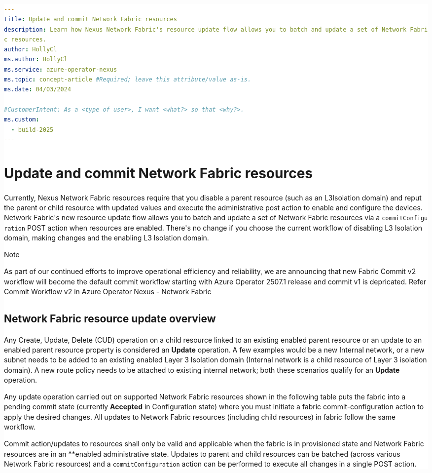 ```yaml
---
title: Update and commit Network Fabric resources 
description: Learn how Nexus Network Fabric's resource update flow allows you to batch and update a set of Network Fabric resources.
author: HollyCl
ms.author: HollyCl
ms.service: azure-operator-nexus
ms.topic: concept-article #Required; leave this attribute/value as-is.
ms.date: 04/03/2024

#CustomerIntent: As a <type of user>, I want <what?> so that <why?>.
ms.custom:
  - build-2025
---
```



# Update and commit Network Fabric resources

Currently, Nexus Network Fabric resources require that you disable a parent resource (such as an L3Isolation domain) and reput the parent or child resource with updated values and execute the administrative post action to enable and configure the devices. Network Fabric's new resource update flow allows you to  batch and update a set of Network Fabric resources via a `commitConfiguration` POST action when resources are enabled. There's no change if you choose the current workflow of disabling L3 Isolation domain, making changes and the enabling L3 Isolation domain. 

>[!Note]
>As part of our continued efforts to improve operational efficiency and reliability, we are announcing that new Fabric Commit v2 workflow will become the default commit workflow starting with Azure Operator 2507.1 release and commit v1 is depricated. Refer [Commit Workflow v2 in Azure Operator Nexus - Network Fabric](./concepts-commit-workflow-v2.md)

## Network Fabric resource update overview

Any Create, Update, Delete (CUD) operation on a child resource linked to an existing enabled parent resource or an update to an enabled parent resource property is considered an **Update** operation. A few examples would be a new Internal network, or a new subnet needs to be added to an existing enabled Layer 3 Isolation domain (Internal network is a child resource of Layer 3 isolation domain). A new route policy needs to be attached to existing internal network; both these scenarios qualify for an **Update** operation. 

Any update operation carried out on supported Network Fabric resources shown in the following table puts the fabric into a pending commit state (currently **Accepted** in Configuration state) where you must initiate a fabric commit-configuration action to apply the desired changes. All updates to Network Fabric resources (including child resources) in fabric follow the same workflow. 

Commit action/updates to resources shall only be valid and applicable when the fabric is in provisioned state and Network Fabric resources are in an **enabled administrative state. Updates to parent and child resources can be batched (across various Network Fabric resources) and a `commitConfiguration` action can be performed to execute all changes in a single POST action.  
